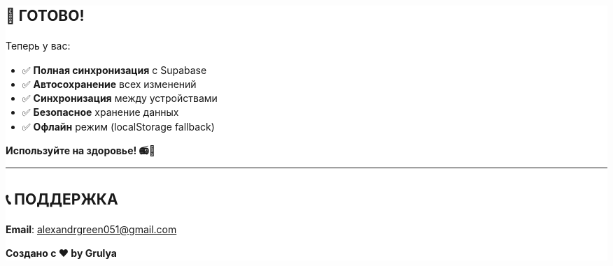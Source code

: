 
## 🎉 ГОТОВО!

Теперь у вас:
- ✅ **Полная синхронизация** с Supabase
- ✅ **Автосохранение** всех изменений
- ✅ **Синхронизация** между устройствами
- ✅ **Безопасное** хранение данных
- ✅ **Офлайн** режим (localStorage fallback)

**Используйте на здоровье! 📻🎵**

---

## 📞 ПОДДЕРЖКА

**Email**: alexandrgreen051@gmail.com

**Создано с ❤️ by Grulya**
